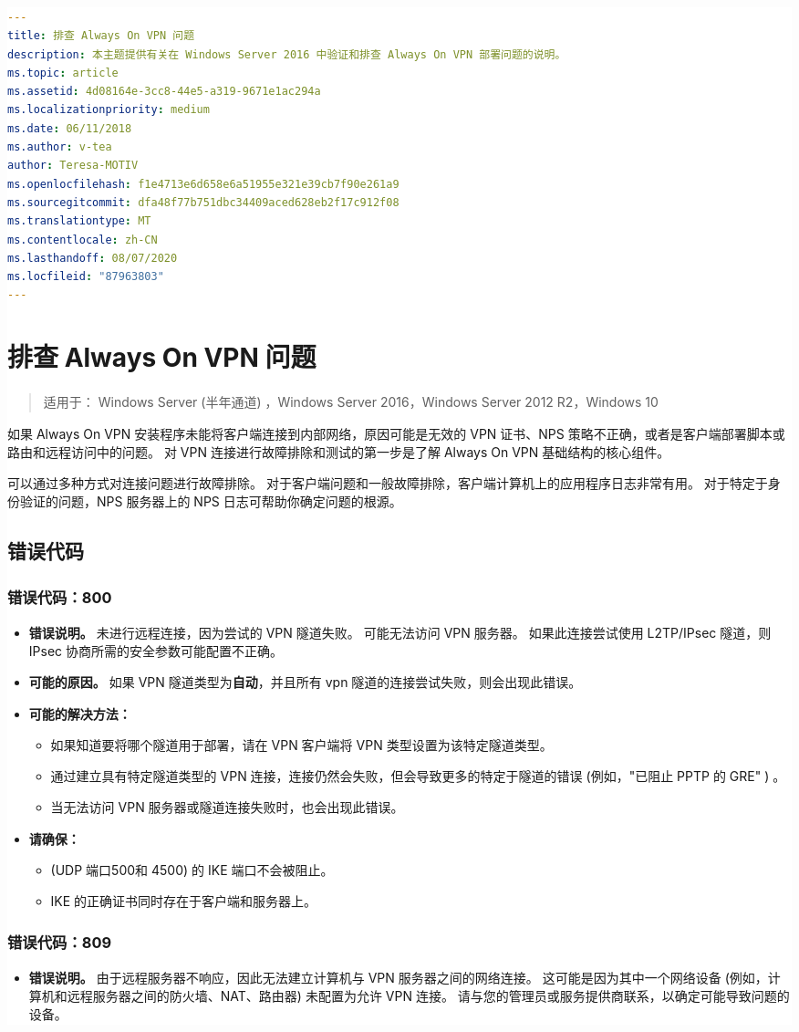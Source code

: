 ```yaml
---
title: 排查 Always On VPN 问题
description: 本主题提供有关在 Windows Server 2016 中验证和排查 Always On VPN 部署问题的说明。
ms.topic: article
ms.assetid: 4d08164e-3cc8-44e5-a319-9671e1ac294a
ms.localizationpriority: medium
ms.date: 06/11/2018
ms.author: v-tea
author: Teresa-MOTIV
ms.openlocfilehash: f1e4713e6d658e6a51955e321e39cb7f90e261a9
ms.sourcegitcommit: dfa48f77b751dbc34409aced628eb2f17c912f08
ms.translationtype: MT
ms.contentlocale: zh-CN
ms.lasthandoff: 08/07/2020
ms.locfileid: "87963803"
---
```

# <a name="troubleshoot-always-on-vpn"></a>排查 Always On VPN 问题

>适用于： Windows Server (半年通道) ，Windows Server 2016，Windows Server 2012 R2，Windows 10

如果 Always On VPN 安装程序未能将客户端连接到内部网络，原因可能是无效的 VPN 证书、NPS 策略不正确，或者是客户端部署脚本或路由和远程访问中的问题。 对 VPN 连接进行故障排除和测试的第一步是了解 Always On VPN 基础结构的核心组件。

可以通过多种方式对连接问题进行故障排除。 对于客户端问题和一般故障排除，客户端计算机上的应用程序日志非常有用。 对于特定于身份验证的问题，NPS 服务器上的 NPS 日志可帮助你确定问题的根源。

## <a name="error-codes"></a>错误代码

### <a name="error-code-800"></a>错误代码：800

- **错误说明。** 未进行远程连接，因为尝试的 VPN 隧道失败。 可能无法访问 VPN 服务器。 如果此连接尝试使用 L2TP/IPsec 隧道，则 IPsec 协商所需的安全参数可能配置不正确。

- **可能的原因。** 如果 VPN 隧道类型为**自动**，并且所有 vpn 隧道的连接尝试失败，则会出现此错误。

- **可能的解决方法：**

    - 如果知道要将哪个隧道用于部署，请在 VPN 客户端将 VPN 类型设置为该特定隧道类型。

    - 通过建立具有特定隧道类型的 VPN 连接，连接仍然会失败，但会导致更多的特定于隧道的错误 (例如，"已阻止 PPTP 的 GRE" ) 。

    - 当无法访问 VPN 服务器或隧道连接失败时，也会出现此错误。

- **请确保：**

    -  (UDP 端口500和 4500) 的 IKE 端口不会被阻止。

    - IKE 的正确证书同时存在于客户端和服务器上。

### <a name="error-code-809"></a>错误代码：809

- **错误说明。**  由于远程服务器不响应，因此无法建立计算机与 VPN 服务器之间的网络连接。 这可能是因为其中一个网络设备 (例如，计算机和远程服务器之间的防火墙、NAT、路由器) 未配置为允许 VPN 连接。 请与您的管理员或服务提供商联系，以确定可能导致问题的设备。
